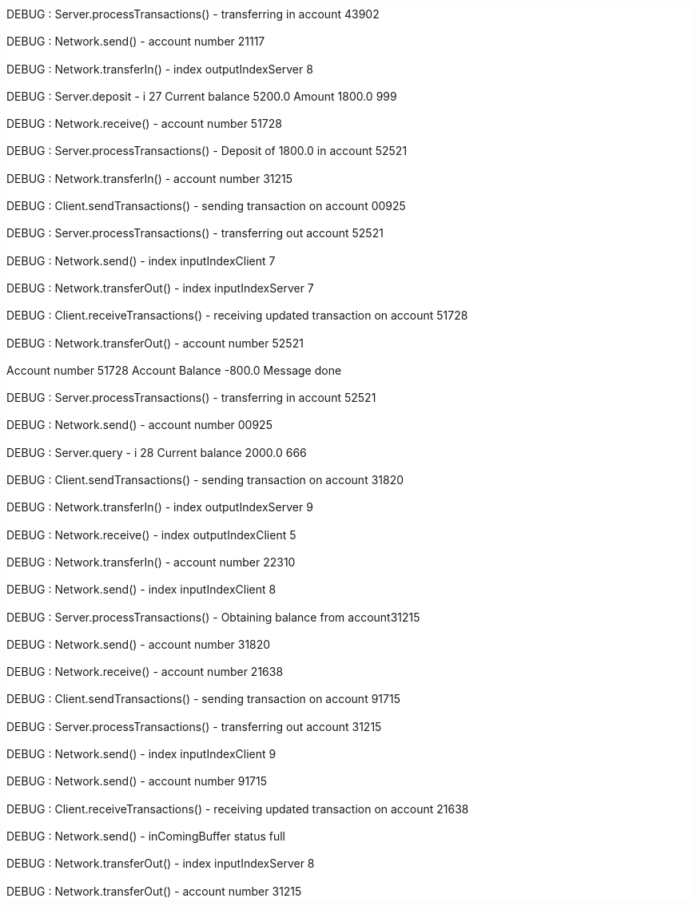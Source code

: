  DEBUG : Server.processTransactions() - transferring in account 43902

 DEBUG : Network.send() - account number 21117

 DEBUG : Network.transferIn() - index outputIndexServer 8

 DEBUG : Server.deposit - i 27 Current balance 5200.0 Amount 1800.0 999

 DEBUG : Network.receive() - account number 51728

 DEBUG : Server.processTransactions() - Deposit of 1800.0 in account 52521

 DEBUG : Network.transferIn() - account number 31215

 DEBUG : Client.sendTransactions() - sending transaction on account 00925

 DEBUG : Server.processTransactions() - transferring out account 52521

 DEBUG : Network.send() - index inputIndexClient 7

 DEBUG : Network.transferOut() - index inputIndexServer 7

 DEBUG : Client.receiveTransactions() - receiving updated transaction on account 51728

 DEBUG : Network.transferOut() - account number 52521

 Account number 51728 Account Balance -800.0 Message done

 DEBUG : Server.processTransactions() - transferring in account 52521

 DEBUG : Network.send() - account number 00925

 DEBUG : Server.query - i 28 Current balance 2000.0 666

 DEBUG : Client.sendTransactions() - sending transaction on account 31820

 DEBUG : Network.transferIn() - index outputIndexServer 9

 DEBUG : Network.receive() - index outputIndexClient 5

 DEBUG : Network.transferIn() - account number 22310

 DEBUG : Network.send() - index inputIndexClient 8

 DEBUG : Server.processTransactions() - Obtaining balance from account31215

 DEBUG : Network.send() - account number 31820

 DEBUG : Network.receive() - account number 21638

 DEBUG : Client.sendTransactions() - sending transaction on account 91715

 DEBUG : Server.processTransactions() - transferring out account 31215

 DEBUG : Network.send() - index inputIndexClient 9

 DEBUG : Network.send() - account number 91715

 DEBUG : Client.receiveTransactions() - receiving updated transaction on account 21638

 DEBUG : Network.send() - inComingBuffer status full

 DEBUG : Network.transferOut() - index inputIndexServer 8

 DEBUG : Network.transferOut() - account number 31215
